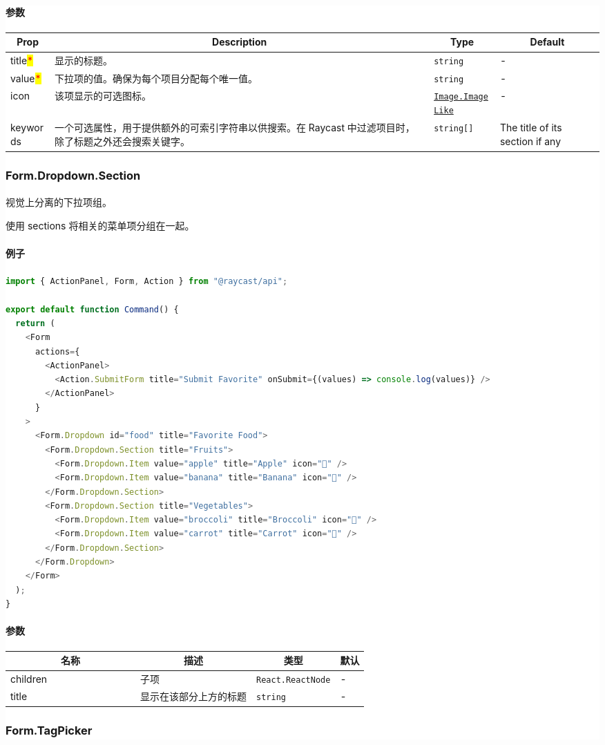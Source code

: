 #### 参数

| Prop                                    | Description                                              | Type                                                     | Default                         |
| --------------------------------------- | -------------------------------------------------------- | -------------------------------------------------------- | ------------------------------- |
| title<mark style="color:red;">\*</mark> | 显示的标题。                                                   | `string`                                                 | -                               |
| value<mark style="color:red;">\*</mark> | 下拉项的值。确保为每个项目分配每个唯一值。                                    | `string`                                                 | -                               |
| icon                                    | 该项显示的可选图标。                                               | [`Image.ImageLike`](icons-and-images.md#image.imagelike) | -                               |
| keywords                                | 一个可选属性，用于提供额外的可索引字符串以供搜索。在 Raycast 中过滤项目时，除了标题之外还会搜索关键字。 | `string[]`                                               | The title of its section if any |

### Form.Dropdown.Section

视觉上分离的下拉项组。&#x20;

使用 sections 将相关的菜单项分组在一起。

#### 例子

```typescript
import { ActionPanel, Form, Action } from "@raycast/api";

export default function Command() {
  return (
    <Form
      actions={
        <ActionPanel>
          <Action.SubmitForm title="Submit Favorite" onSubmit={(values) => console.log(values)} />
        </ActionPanel>
      }
    >
      <Form.Dropdown id="food" title="Favorite Food">
        <Form.Dropdown.Section title="Fruits">
          <Form.Dropdown.Item value="apple" title="Apple" icon="🍎" />
          <Form.Dropdown.Item value="banana" title="Banana" icon="🍌" />
        </Form.Dropdown.Section>
        <Form.Dropdown.Section title="Vegetables">
          <Form.Dropdown.Item value="broccoli" title="Broccoli" icon="🥦" />
          <Form.Dropdown.Item value="carrot" title="Carrot" icon="🥕" />
        </Form.Dropdown.Section>
      </Form.Dropdown>
    </Form>
  );
}
```

#### 参数

<table><thead><tr><th width="174">名称</th><th>描述</th><th>类型</th><th>默认</th></tr></thead><tbody><tr><td>children</td><td>子项</td><td><code>React.ReactNode</code></td><td>-</td></tr><tr><td>title</td><td>显示在该部分上方的标题</td><td><code>string</code></td><td>-</td></tr></tbody></table>

### Form.TagPicker
